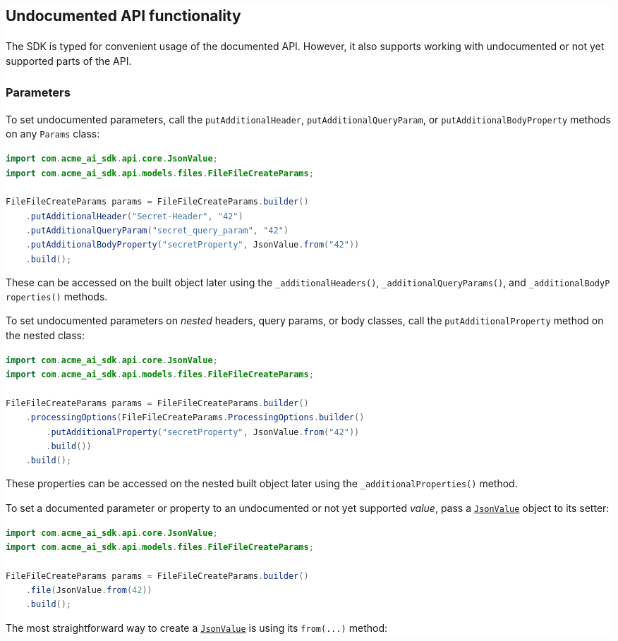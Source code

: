 ## Undocumented API functionality

The SDK is typed for convenient usage of the documented API. However, it also supports working with undocumented or not yet supported parts of the API.

### Parameters

To set undocumented parameters, call the `putAdditionalHeader`, `putAdditionalQueryParam`, or `putAdditionalBodyProperty` methods on any `Params` class:

```java
import com.acme_ai_sdk.api.core.JsonValue;
import com.acme_ai_sdk.api.models.files.FileFileCreateParams;

FileFileCreateParams params = FileFileCreateParams.builder()
    .putAdditionalHeader("Secret-Header", "42")
    .putAdditionalQueryParam("secret_query_param", "42")
    .putAdditionalBodyProperty("secretProperty", JsonValue.from("42"))
    .build();
```

These can be accessed on the built object later using the `_additionalHeaders()`, `_additionalQueryParams()`, and `_additionalBodyProperties()` methods.

To set undocumented parameters on _nested_ headers, query params, or body classes, call the `putAdditionalProperty` method on the nested class:

```java
import com.acme_ai_sdk.api.core.JsonValue;
import com.acme_ai_sdk.api.models.files.FileFileCreateParams;

FileFileCreateParams params = FileFileCreateParams.builder()
    .processingOptions(FileFileCreateParams.ProcessingOptions.builder()
        .putAdditionalProperty("secretProperty", JsonValue.from("42"))
        .build())
    .build();
```

These properties can be accessed on the nested built object later using the `_additionalProperties()` method.

To set a documented parameter or property to an undocumented or not yet supported _value_, pass a [`JsonValue`](acme-ai-sdk-java-core/src/main/kotlin/com/acme_ai_sdk/api/core/Values.kt) object to its setter:

```java
import com.acme_ai_sdk.api.core.JsonValue;
import com.acme_ai_sdk.api.models.files.FileFileCreateParams;

FileFileCreateParams params = FileFileCreateParams.builder()
    .file(JsonValue.from(42))
    .build();
```

The most straightforward way to create a [`JsonValue`](acme-ai-sdk-java-core/src/main/kotlin/com/acme_ai_sdk/api/core/Values.kt) is using its `from(...)` method:
